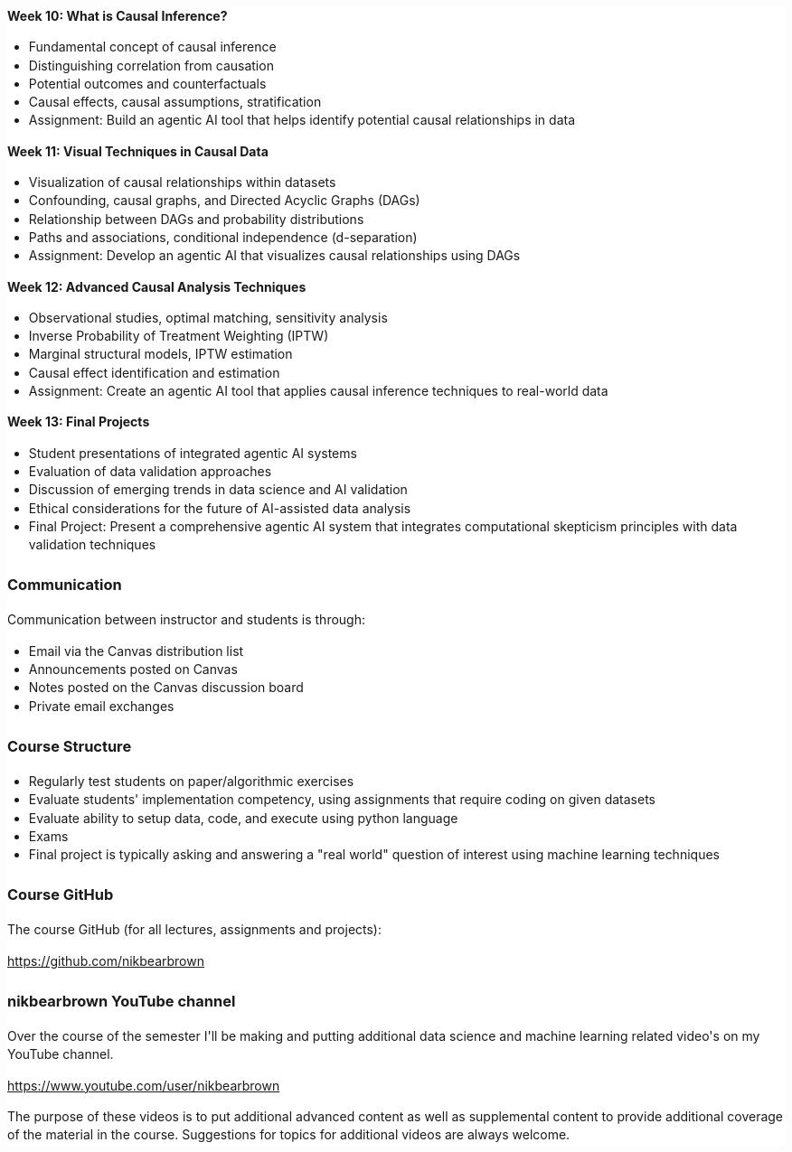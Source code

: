 **Week 10: What is Causal Inference?**
- Fundamental concept of causal inference
- Distinguishing correlation from causation
- Potential outcomes and counterfactuals
- Causal effects, causal assumptions, stratification
- Assignment: Build an agentic AI tool that helps identify potential causal relationships in data

**Week 11: Visual Techniques in Causal Data**
- Visualization of causal relationships within datasets
- Confounding, causal graphs, and Directed Acyclic Graphs (DAGs)
- Relationship between DAGs and probability distributions
- Paths and associations, conditional independence (d-separation)
- Assignment: Develop an agentic AI that visualizes causal relationships using DAGs

**Week 12: Advanced Causal Analysis Techniques**
- Observational studies, optimal matching, sensitivity analysis
- Inverse Probability of Treatment Weighting (IPTW)
- Marginal structural models, IPTW estimation
- Causal effect identification and estimation
- Assignment: Create an agentic AI tool that applies causal inference techniques to real-world data

**Week 13: Final Projects**
- Student presentations of integrated agentic AI systems
- Evaluation of data validation approaches
- Discussion of emerging trends in data science and AI validation
- Ethical considerations for the future of AI-assisted data analysis
- Final Project: Present a comprehensive agentic AI system that integrates computational skepticism principles with data validation techniques

### Communication
Communication between instructor and students is through:
- Email via the Canvas distribution list
- Announcements posted on Canvas
- Notes posted on the Canvas discussion board
- Private email exchanges

### Course Structure
- Regularly test students on paper/algorithmic exercises
- Evaluate students' implementation competency, using assignments that require coding on given datasets
- Evaluate ability to setup data, code, and execute using python language
- Exams
- Final project is typically asking and answering a "real world" question of interest using machine learning techniques

### Course GitHub
The course GitHub (for all lectures, assignments and projects):

https://github.com/nikbearbrown

### nikbearbrown YouTube channel
Over the course of the semester I'll be making and putting additional data science and machine learning related video's on my YouTube channel.

https://www.youtube.com/user/nikbearbrown

The purpose of these videos is to put additional advanced content as well as supplemental content to provide additional coverage of the material in the course. Suggestions for topics for additional videos are always welcome.
